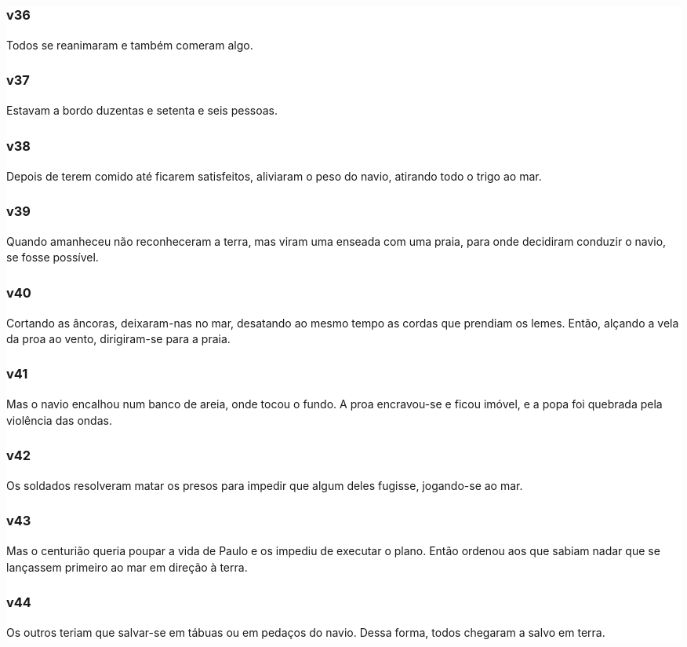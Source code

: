 ### v36
 Todos se reanimaram e também comeram algo.
### v37
 Estavam a bordo duzentas e setenta e seis pessoas.
### v38
 Depois de terem comido até ficarem satisfeitos, aliviaram o peso do navio, atirando todo o trigo ao mar.
### v39
 Quando amanheceu não reconheceram a terra, mas viram uma enseada com uma praia, para onde decidiram conduzir o navio, se fosse possível.
### v40
 Cortando as âncoras, deixaram-nas no mar, desatando ao mesmo tempo as cordas que prendiam os lemes. Então, alçando a vela da proa ao vento, dirigiram-se para a praia.
### v41
 Mas o navio encalhou num banco de areia, onde tocou o fundo. A proa encravou-se e ficou imóvel, e a popa foi quebrada pela violência das ondas.
### v42
 Os soldados resolveram matar os presos para impedir que algum deles fugisse, jogando-se ao mar.
### v43
 Mas o centurião queria poupar a vida de Paulo e os impediu de executar o plano. Então ordenou aos que sabiam nadar que se lançassem primeiro ao mar em direção à terra.
### v44
 Os outros teriam que salvar-se em tábuas ou em pedaços do navio. Dessa forma, todos chegaram a salvo em terra.
